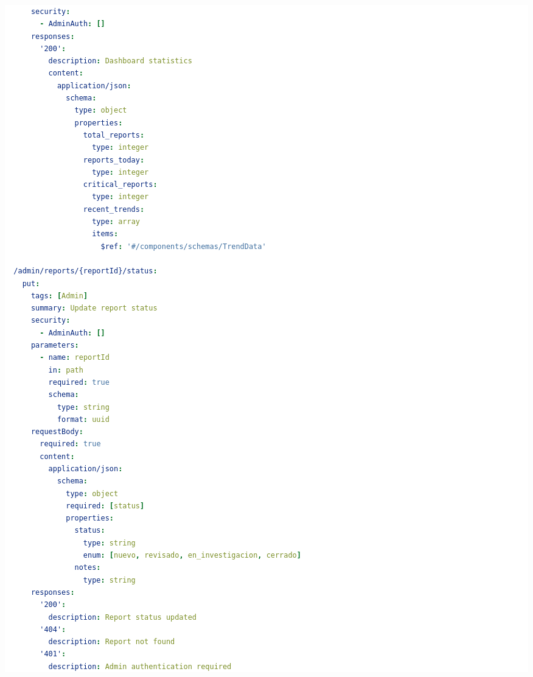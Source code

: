 ```yaml
      security:
        - AdminAuth: []
      responses:
        '200':
          description: Dashboard statistics
          content:
            application/json:
              schema:
                type: object
                properties:
                  total_reports:
                    type: integer
                  reports_today:
                    type: integer
                  critical_reports:
                    type: integer
                  recent_trends:
                    type: array
                    items:
                      $ref: '#/components/schemas/TrendData'

  /admin/reports/{reportId}/status:
    put:
      tags: [Admin]
      summary: Update report status
      security:
        - AdminAuth: []
      parameters:
        - name: reportId
          in: path
          required: true
          schema:
            type: string
            format: uuid
      requestBody:
        required: true
        content:
          application/json:
            schema:
              type: object
              required: [status]
              properties:
                status:
                  type: string
                  enum: [nuevo, revisado, en_investigacion, cerrado]
                notes:
                  type: string
      responses:
        '200':
          description: Report status updated
        '404':
          description: Report not found
        '401':
          description: Admin authentication required
```
